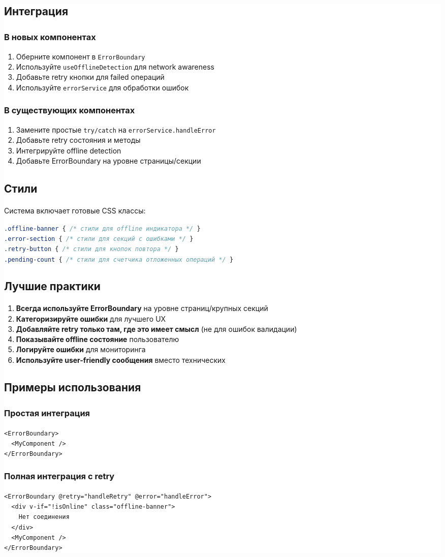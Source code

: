 ## Интеграция

### В новых компонентах

1. Оберните компонент в `ErrorBoundary`
2. Используйте `useOfflineDetection` для network awareness
3. Добавьте retry кнопки для failed операций
4. Используйте `errorService` для обработки ошибок

### В существующих компонентах

1. Замените простые `try/catch` на `errorService.handleError`
2. Добавьте retry состояния и методы
3. Интегрируйте offline detection
4. Добавьте ErrorBoundary на уровне страницы/секции

## Стили

Система включает готовые CSS классы:

```css
.offline-banner { /* стили для offline индикатора */ }
.error-section { /* стили для секций с ошибками */ }
.retry-button { /* стили для кнопок повтора */ }
.pending-count { /* стили для счетчика отложенных операций */ }
```

## Лучшие практики

1. **Всегда используйте ErrorBoundary** на уровне страниц/крупных секций
2. **Категоризируйте ошибки** для лучшего UX
3. **Добавляйте retry только там, где это имеет смысл** (не для ошибок валидации)
4. **Показывайте offline состояние** пользователю
5. **Логируйте ошибки** для мониторинга
6. **Используйте user-friendly сообщения** вместо технических

## Примеры использования

### Простая интеграция
```vue
<ErrorBoundary>
  <MyComponent />
</ErrorBoundary>
```

### Полная интеграция с retry
```vue
<ErrorBoundary @retry="handleRetry" @error="handleError">
  <div v-if="!isOnline" class="offline-banner">
    Нет соединения
  </div>
  <MyComponent />
</ErrorBoundary>
```
